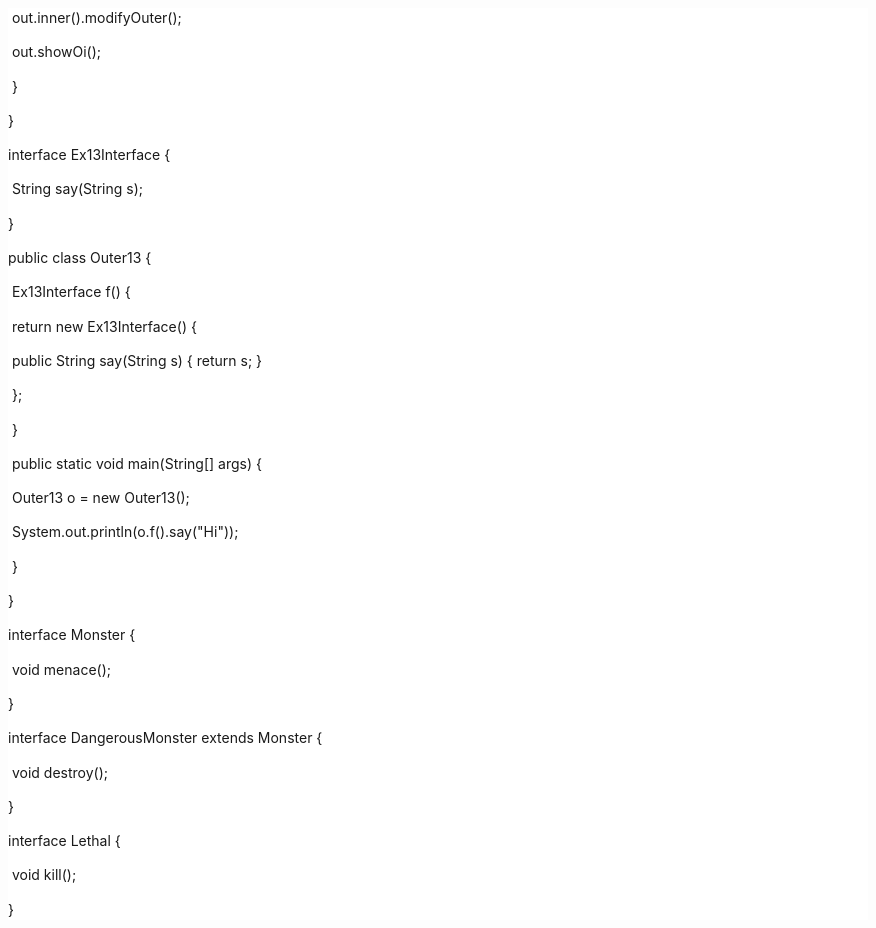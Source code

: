 ​              out.inner().modifyOuter();

​              out.showOi();

​       }

}

 

 

 

 

interface Ex13Interface {

​       String say(String s); 

}

 

public class Outer13 {   

​       Ex13Interface f() {

​              return new Ex13Interface() {

​                     public String say(String s) { return s; }

​              };

​       } 

​       public static void main(String[] args) {

​              Outer13 o = new Outer13();

​              System.out.println(o.f().say("Hi"));

​       }

}

 

interface Monster {

​       void menace();

}      

 

interface DangerousMonster extends Monster {

​       void destroy();

}      

 

interface Lethal {

​       void kill();

}
